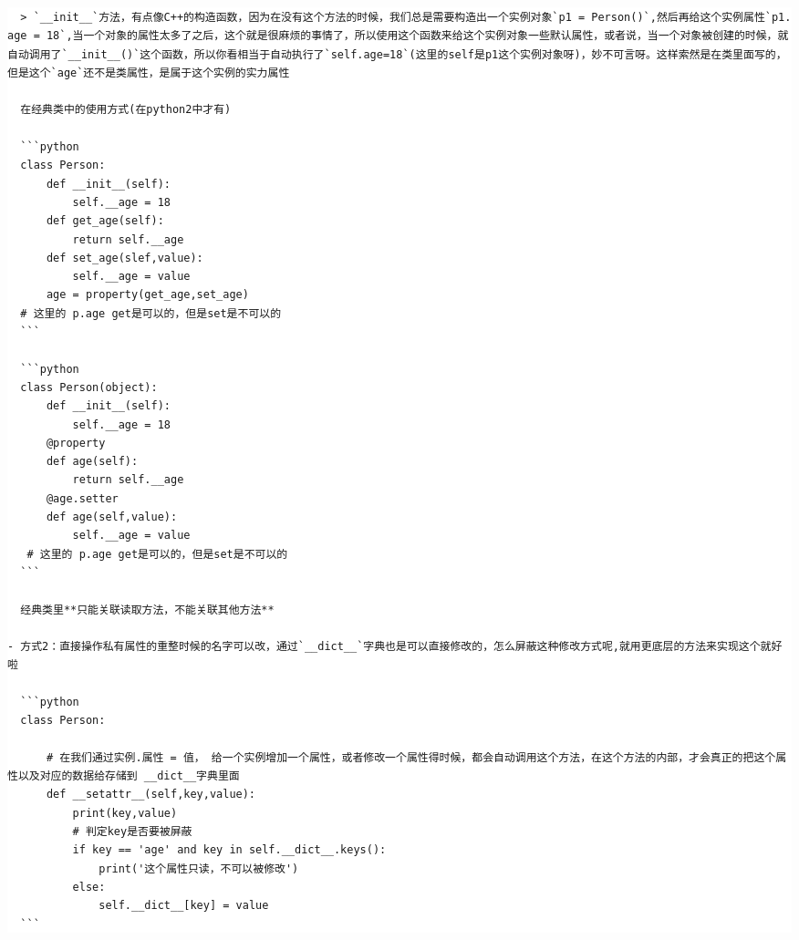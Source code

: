       > `__init__`方法，有点像C++的构造函数，因为在没有这个方法的时候，我们总是需要构造出一个实例对象`p1 = Person()`,然后再给这个实例属性`p1.age = 18`,当一个对象的属性太多了之后，这个就是很麻烦的事情了，所以使用这个函数来给这个实例对象一些默认属性，或者说，当一个对象被创建的时候，就自动调用了`__init__()`这个函数，所以你看相当于自动执行了`self.age=18`(这里的self是p1这个实例对象呀)，妙不可言呀。这样索然是在类里面写的，但是这个`age`还不是类属性，是属于这个实例的实力属性

      在经典类中的使用方式(在python2中才有)
    
      ```python
      class Person:  
          def __init__(self):
              self.__age = 18
          def get_age(self):
              return self.__age
          def set_age(slef,value):
              self.__age = value
          age = property(get_age,set_age)
      # 这里的 p.age get是可以的，但是set是不可以的 
      ```
    
      ```python
      class Person(object):
          def __init__(self):
              self.__age = 18
          @property
          def age(self):
              return self.__age
          @age.setter
          def age(self,value):
              self.__age = value
       # 这里的 p.age get是可以的，但是set是不可以的  
      ```

      经典类里**只能关联读取方法，不能关联其他方法**

    - 方式2：直接操作私有属性的重整时候的名字可以改，通过`__dict__`字典也是可以直接修改的，怎么屏蔽这种修改方式呢,就用更底层的方法来实现这个就好啦
    
      ```python
      class Person:
          
          # 在我们通过实例.属性 = 值， 给一个实例增加一个属性，或者修改一个属性得时候，都会自动调用这个方法，在这个方法的内部，才会真正的把这个属性以及对应的数据给存储到 __dict__字典里面
          def __setattr__(self,key,value):
              print(key,value)
              # 判定key是否要被屏蔽
              if key == 'age' and key in self.__dict__.keys():
                  print('这个属性只读，不可以被修改')
              else:
                  self.__dict__[key] = value
      ```
    